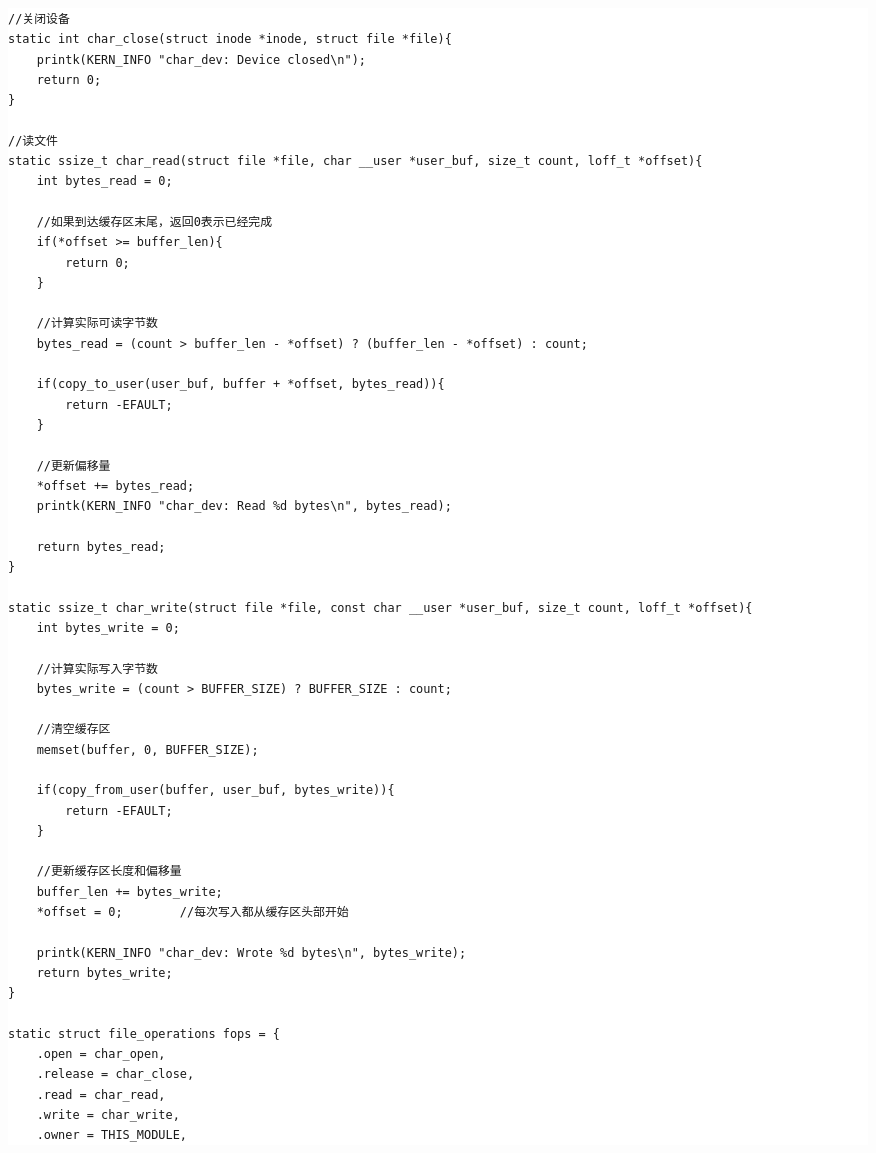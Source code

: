 	//关闭设备
	static int char_close(struct inode *inode, struct file *file){
	    printk(KERN_INFO "char_dev: Device closed\n");
	    return 0;
	}
	
	//读文件
	static ssize_t char_read(struct file *file, char __user *user_buf, size_t count, loff_t *offset){
	    int bytes_read = 0;
	
	    //如果到达缓存区末尾，返回0表示已经完成
	    if(*offset >= buffer_len){
	        return 0;
	    }
	
	    //计算实际可读字节数
	    bytes_read = (count > buffer_len - *offset) ? (buffer_len - *offset) : count;
	
	    if(copy_to_user(user_buf, buffer + *offset, bytes_read)){
	        return -EFAULT;
	    }
	
	    //更新偏移量
	    *offset += bytes_read;
	    printk(KERN_INFO "char_dev: Read %d bytes\n", bytes_read);
	
	    return bytes_read;
	}
	
	static ssize_t char_write(struct file *file, const char __user *user_buf, size_t count, loff_t *offset){
	    int bytes_write = 0;
	
	    //计算实际写入字节数
	    bytes_write = (count > BUFFER_SIZE) ? BUFFER_SIZE : count;
	
	    //清空缓存区
	    memset(buffer, 0, BUFFER_SIZE);
	
	    if(copy_from_user(buffer, user_buf, bytes_write)){
	        return -EFAULT;
	    }
	
	    //更新缓存区长度和偏移量
	    buffer_len += bytes_write;
	    *offset = 0;        //每次写入都从缓存区头部开始
	
	    printk(KERN_INFO "char_dev: Wrote %d bytes\n", bytes_write);
	    return bytes_write;
	}
	
	static struct file_operations fops = {
	    .open = char_open,
	    .release = char_close,
	    .read = char_read,
	    .write = char_write,
	    .owner = THIS_MODULE,
	